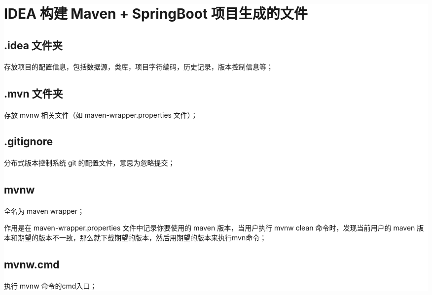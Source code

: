 



















# IDEA 构建 Maven + SpringBoot 项目生成的文件

## .idea 文件夹

存放项目的配置信息，包括数据源，类库，项目字符编码，历史记录，版本控制信息等；

## .mvn 文件夹

存放 mvnw 相关文件（如 maven-wrapper.properties 文件）；

## .gitignore

分布式版本控制系统 git 的配置文件，意思为忽略提交；

## mvnw

全名为 maven wrapper；

作用是在 maven-wrapper.properties 文件中记录你要使用的 maven 版本，当用户执行 mvnw clean 命令时，发现当前用户的 maven 版本和期望的版本不一致，那么就下载期望的版本，然后用期望的版本来执行mvn命令；

## mvnw.cmd

执行 mvnw 命令的cmd入口；











